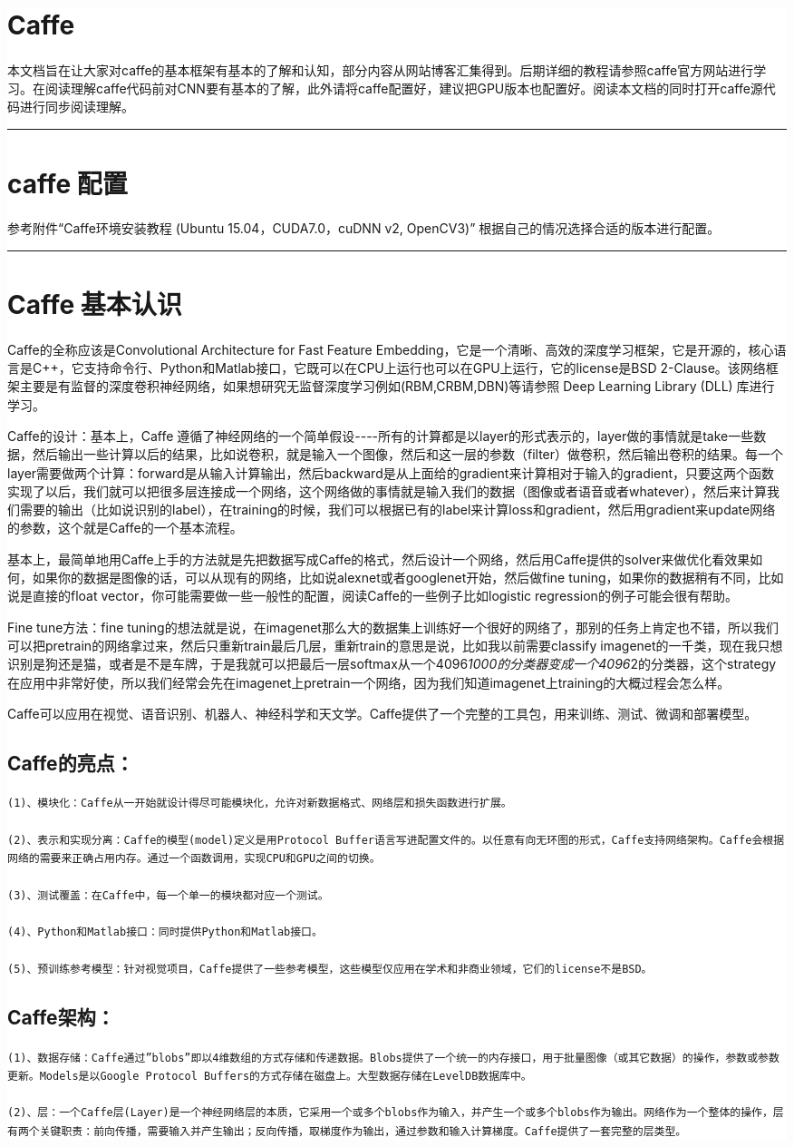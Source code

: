 ﻿# Caffe
本文档旨在让大家对caffe的基本框架有基本的了解和认知，部分内容从网站博客汇集得到。后期详细的教程请参照caffe官方网站进行学习。在阅读理解caffe代码前对CNN要有基本的了解，此外请将caffe配置好，建议把GPU版本也配置好。阅读本文档的同时打开caffe源代码进行同步阅读理解。

---

# caffe 配置
参考附件“Caffe环境安装教程 (Ubuntu 15.04，CUDA7.0，cuDNN v2, OpenCV3)”
根据自己的情况选择合适的版本进行配置。

---

# Caffe 基本认识
Caffe的全称应该是Convolutional Architecture for Fast Feature Embedding，它是一个清晰、高效的深度学习框架，它是开源的，核心语言是C++，它支持命令行、Python和Matlab接口，它既可以在CPU上运行也可以在GPU上运行，它的license是BSD 2-Clause。该网络框架主要是有监督的深度卷积神经网络，如果想研究无监督深度学习例如(RBM,CRBM,DBN)等请参照 Deep Learning Library (DLL) 库进行学习。

Caffe的设计：基本上，Caffe 遵循了神经网络的一个简单假设----所有的计算都是以layer的形式表示的，layer做的事情就是take一些数据，然后输出一些计算以后的结果，比如说卷积，就是输入一个图像，然后和这一层的参数（filter）做卷积，然后输出卷积的结果。每一个layer需要做两个计算：forward是从输入计算输出，然后backward是从上面给的gradient来计算相对于输入的gradient，只要这两个函数实现了以后，我们就可以把很多层连接成一个网络，这个网络做的事情就是输入我们的数据（图像或者语音或者whatever），然后来计算我们需要的输出（比如说识别的label），在training的时候，我们可以根据已有的label来计算loss和gradient，然后用gradient来update网络的参数，这个就是Caffe的一个基本流程。

基本上，最简单地用Caffe上手的方法就是先把数据写成Caffe的格式，然后设计一个网络，然后用Caffe提供的solver来做优化看效果如何，如果你的数据是图像的话，可以从现有的网络，比如说alexnet或者googlenet开始，然后做fine tuning，如果你的数据稍有不同，比如说是直接的float vector，你可能需要做一些一般性的配置，阅读Caffe的一些例子比如logistic regression的例子可能会很有帮助。

Fine tune方法：fine tuning的想法就是说，在imagenet那么大的数据集上训练好一个很好的网络了，那别的任务上肯定也不错，所以我们可以把pretrain的网络拿过来，然后只重新train最后几层，重新train的意思是说，比如我以前需要classify imagenet的一千类，现在我只想识别是狗还是猫，或者是不是车牌，于是我就可以把最后一层softmax从一个4096*1000的分类器变成一个4096*2的分类器，这个strategy在应用中非常好使，所以我们经常会先在imagenet上pretrain一个网络，因为我们知道imagenet上training的大概过程会怎么样。

Caffe可以应用在视觉、语音识别、机器人、神经科学和天文学。Caffe提供了一个完整的工具包，用来训练、测试、微调和部署模型。

## Caffe的亮点：

	(1)、模块化：Caffe从一开始就设计得尽可能模块化，允许对新数据格式、网络层和损失函数进行扩展。

	(2)、表示和实现分离：Caffe的模型(model)定义是用Protocol Buffer语言写进配置文件的。以任意有向无环图的形式，Caffe支持网络架构。Caffe会根据网络的需要来正确占用内存。通过一个函数调用，实现CPU和GPU之间的切换。

	(3)、测试覆盖：在Caffe中，每一个单一的模块都对应一个测试。

	(4)、Python和Matlab接口：同时提供Python和Matlab接口。

	(5)、预训练参考模型：针对视觉项目，Caffe提供了一些参考模型，这些模型仅应用在学术和非商业领域，它们的license不是BSD。

## Caffe架构：

	(1)、数据存储：Caffe通过”blobs”即以4维数组的方式存储和传递数据。Blobs提供了一个统一的内存接口，用于批量图像（或其它数据）的操作，参数或参数更新。Models是以Google Protocol Buffers的方式存储在磁盘上。大型数据存储在LevelDB数据库中。

	(2)、层：一个Caffe层(Layer)是一个神经网络层的本质，它采用一个或多个blobs作为输入，并产生一个或多个blobs作为输出。网络作为一个整体的操作，层有两个关键职责：前向传播，需要输入并产生输出；反向传播，取梯度作为输出，通过参数和输入计算梯度。Caffe提供了一套完整的层类型。
